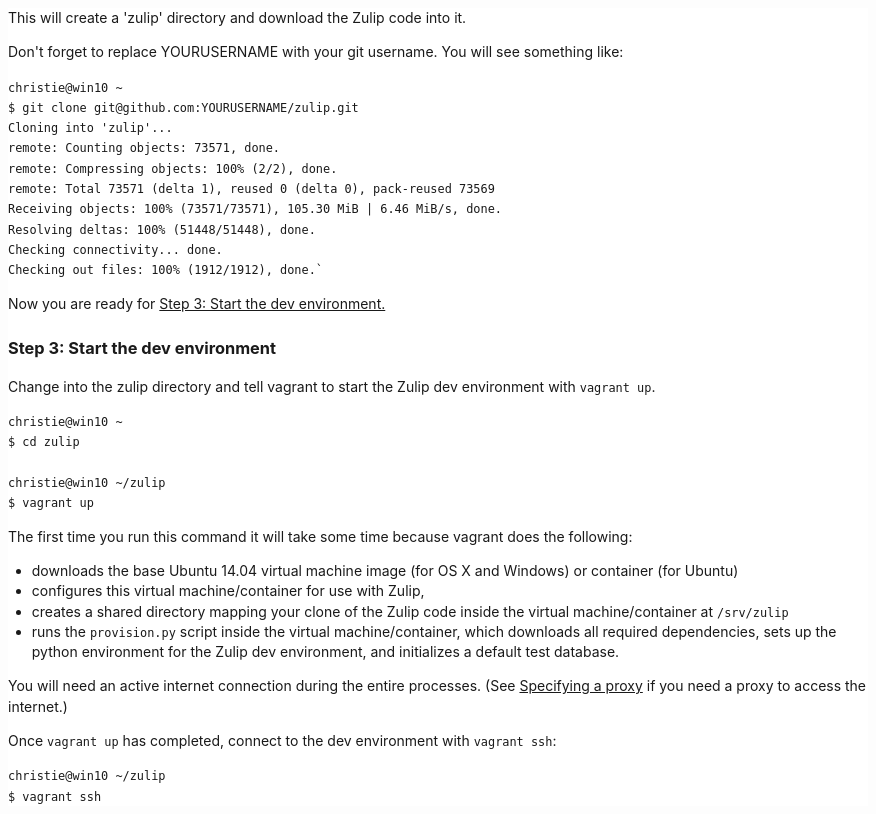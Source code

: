 This will create a 'zulip' directory and download the Zulip code into it.

Don't forget to replace YOURUSERNAME with your git username. You will see
something like:

```
christie@win10 ~
$ git clone git@github.com:YOURUSERNAME/zulip.git
Cloning into 'zulip'...
remote: Counting objects: 73571, done.
remote: Compressing objects: 100% (2/2), done.
remote: Total 73571 (delta 1), reused 0 (delta 0), pack-reused 73569
Receiving objects: 100% (73571/73571), 105.30 MiB | 6.46 MiB/s, done.
Resolving deltas: 100% (51448/51448), done.
Checking connectivity... done.
Checking out files: 100% (1912/1912), done.`
```

Now you are ready for [Step 3: Start the dev
environment.](#step-3-start-the-dev-environment)

### Step 3: Start the dev environment

Change into the zulip directory and tell vagrant to start the Zulip
dev environment with `vagrant up`.

```
christie@win10 ~
$ cd zulip

christie@win10 ~/zulip
$ vagrant up
```

The first time you run this command it will take some time because vagrant
does the following:

- downloads the base Ubuntu 14.04 virtual machine image (for OS X and Windows)
  or container (for Ubuntu)
- configures this virtual machine/container for use with Zulip,
- creates a shared directory mapping your clone of the Zulip code inside the
  virtual machine/container at `/srv/zulip`
- runs the `provision.py` script inside the virtual machine/container, which
  downloads all required dependencies, sets up the python environment for
  the Zulip dev environment, and initializes a default test database.

You will need an active internet connection during the entire processes. (See
[Specifying a proxy](#specifying-a-proxy) if you need a proxy to access the
internet.)

Once `vagrant up` has completed, connect to the dev environment with `vagrant
ssh`:

```
christie@win10 ~/zulip
$ vagrant ssh
```
